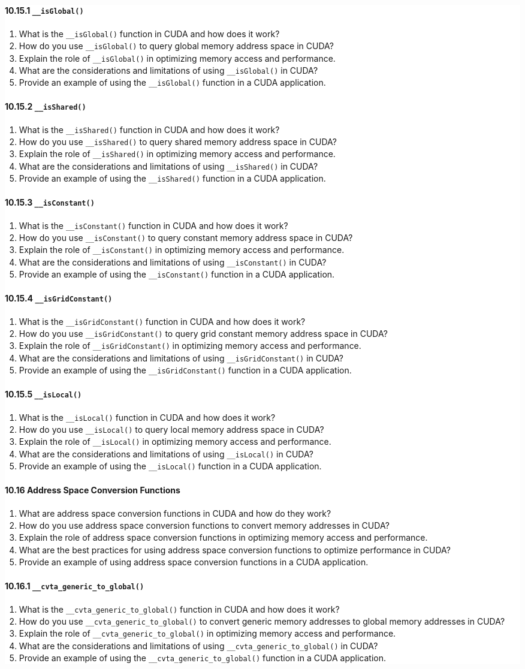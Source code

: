 #### 10.15.1 `__isGlobal()`

1. What is the `__isGlobal()` function in CUDA and how does it work?
2. How do you use `__isGlobal()` to query global memory address space in CUDA?
3. Explain the role of `__isGlobal()` in optimizing memory access and performance.
4. What are the considerations and limitations of using `__isGlobal()` in CUDA?
5. Provide an example of using the `__isGlobal()` function in a CUDA application.

#### 10.15.2 `__isShared()`

1. What is the `__isShared()` function in CUDA and how does it work?
2. How do you use `__isShared()` to query shared memory address space in CUDA?
3. Explain the role of `__isShared()` in optimizing memory access and performance.
4. What are the considerations and limitations of using `__isShared()` in CUDA?
5. Provide an example of using the `__isShared()` function in a CUDA application.

#### 10.15.3 `__isConstant()`

1. What is the `__isConstant()` function in CUDA and how does it work?
2. How do you use `__isConstant()` to query constant memory address space in CUDA?
3. Explain the role of `__isConstant()` in optimizing memory access and performance.
4. What are the considerations and limitations of using `__isConstant()` in CUDA?
5. Provide an example of using the `__isConstant()` function in a CUDA application.

#### 10.15.4 `__isGridConstant()`

1. What is the `__isGridConstant()` function in CUDA and how does it work?
2. How do you use `__isGridConstant()` to query grid constant memory address space in CUDA?
3. Explain the role of `__isGridConstant()` in optimizing memory access and performance.
4. What are the considerations and limitations of using `__isGridConstant()` in CUDA?
5. Provide an example of using the `__isGridConstant()` function in a CUDA application.

#### 10.15.5 `__isLocal()`

1. What is the `__isLocal()` function in CUDA and how does it work?
2. How do you use `__isLocal()` to query local memory address space in CUDA?
3. Explain the role of `__isLocal()` in optimizing memory access and performance.
4. What are the considerations and limitations of using `__isLocal()` in CUDA?
5. Provide an example of using the `__isLocal()` function in a CUDA application.

#### 10.16 Address Space Conversion Functions

1. What are address space conversion functions in CUDA and how do they work?
2. How do you use address space conversion functions to convert memory addresses in CUDA?
3. Explain the role of address space conversion functions in optimizing memory access and performance.
4. What are the best practices for using address space conversion functions to optimize performance in CUDA?
5. Provide an example of using address space conversion functions in a CUDA application.

#### 10.16.1 `__cvta_generic_to_global()`

1. What is the `__cvta_generic_to_global()` function in CUDA and how does it work?
2. How do you use `__cvta_generic_to_global()` to convert generic memory addresses to global memory addresses in CUDA?
3. Explain the role of `__cvta_generic_to_global()` in optimizing memory access and performance.
4. What are the considerations and limitations of using `__cvta_generic_to_global()` in CUDA?
5. Provide an example of using the `__cvta_generic_to_global()` function in a CUDA application.

